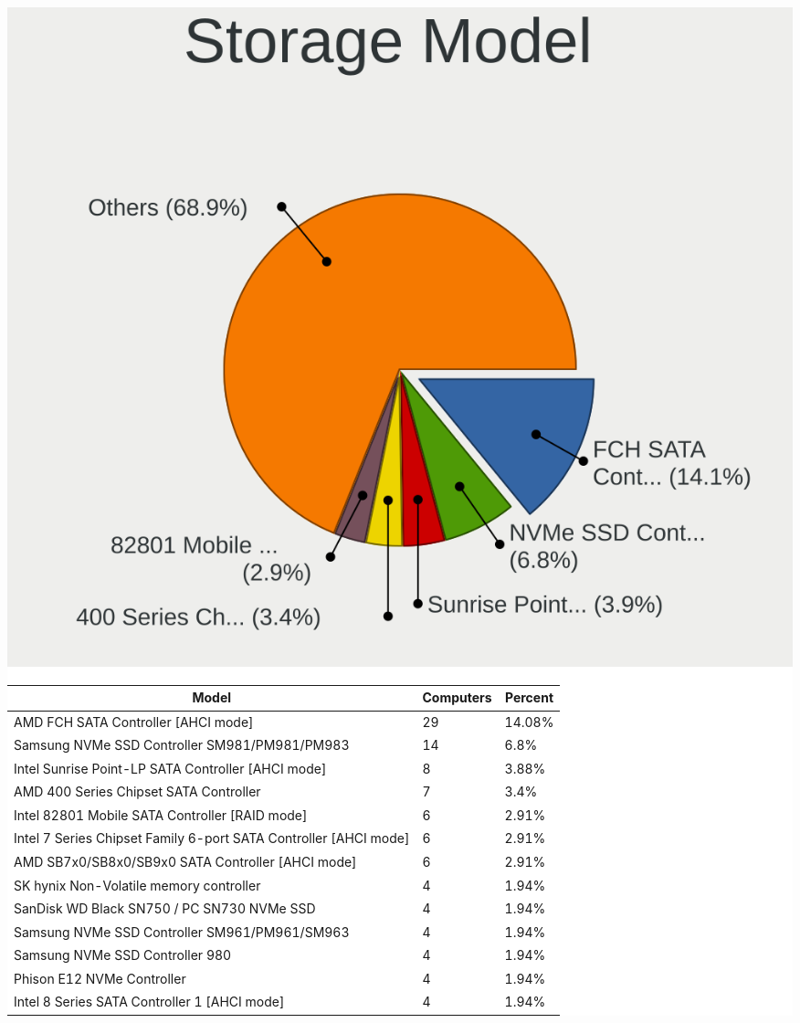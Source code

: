 ![Storage Model](./images/pie_chart/storage_model.svg)


| Model                                                                          | Computers | Percent |
|--------------------------------------------------------------------------------|-----------|---------|
| AMD FCH SATA Controller [AHCI mode]                                            | 29        | 14.08%  |
| Samsung NVMe SSD Controller SM981/PM981/PM983                                  | 14        | 6.8%    |
| Intel Sunrise Point-LP SATA Controller [AHCI mode]                             | 8         | 3.88%   |
| AMD 400 Series Chipset SATA Controller                                         | 7         | 3.4%    |
| Intel 82801 Mobile SATA Controller [RAID mode]                                 | 6         | 2.91%   |
| Intel 7 Series Chipset Family 6-port SATA Controller [AHCI mode]               | 6         | 2.91%   |
| AMD SB7x0/SB8x0/SB9x0 SATA Controller [AHCI mode]                              | 6         | 2.91%   |
| SK hynix Non-Volatile memory controller                                        | 4         | 1.94%   |
| SanDisk WD Black SN750 / PC SN730 NVMe SSD                                     | 4         | 1.94%   |
| Samsung NVMe SSD Controller SM961/PM961/SM963                                  | 4         | 1.94%   |
| Samsung NVMe SSD Controller 980                                                | 4         | 1.94%   |
| Phison E12 NVMe Controller                                                     | 4         | 1.94%   |
| Intel 8 Series SATA Controller 1 [AHCI mode]                                   | 4         | 1.94%   |